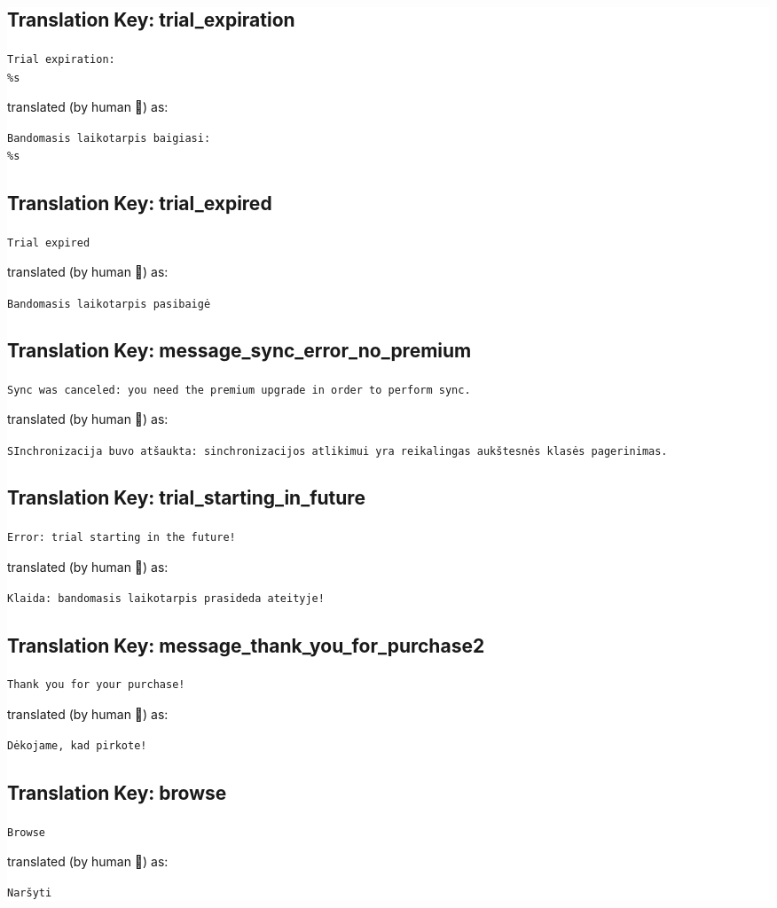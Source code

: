 
## Translation Key: trial_expiration
```
Trial expiration:
%s
```
translated (by human 👀) as:
```
Bandomasis laikotarpis baigiasi:
%s
```


## Translation Key: trial_expired
```
Trial expired
```
translated (by human 👀) as:
```
Bandomasis laikotarpis pasibaigė
```


## Translation Key: message_sync_error_no_premium
```
Sync was canceled: you need the premium upgrade in order to perform sync.
```
translated (by human 👀) as:
```
SInchronizacija buvo atšaukta: sinchronizacijos atlikimui yra reikalingas aukštesnės klasės pagerinimas.
```


## Translation Key: trial_starting_in_future
```
Error: trial starting in the future!
```
translated (by human 👀) as:
```
Klaida: bandomasis laikotarpis prasideda ateityje!
```


## Translation Key: message_thank_you_for_purchase2
```
Thank you for your purchase!
```
translated (by human 👀) as:
```
Dėkojame, kad pirkote!
```


## Translation Key: browse
```
Browse
```
translated (by human 👀) as:
```
Naršyti
```

